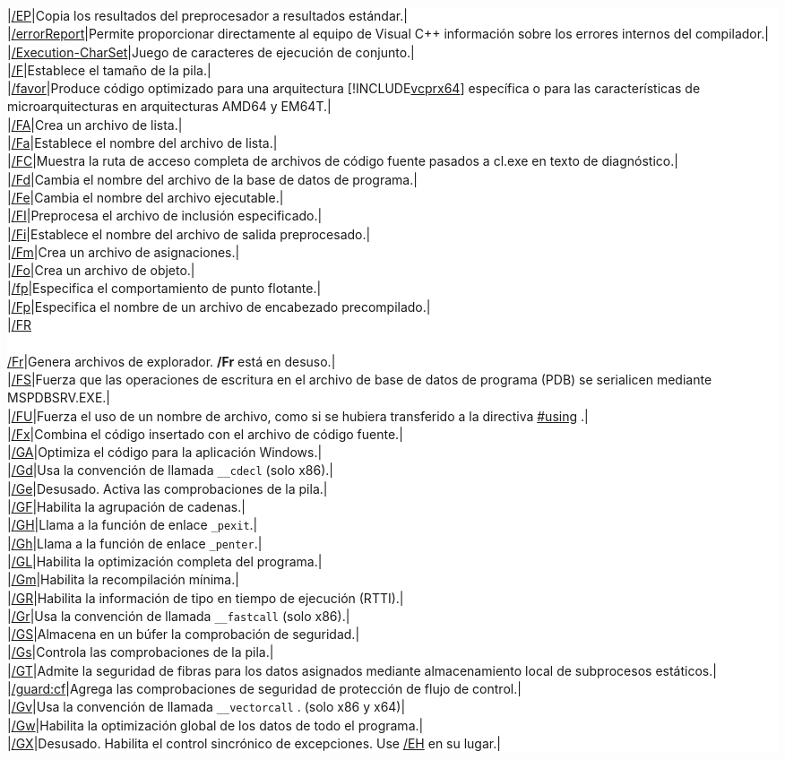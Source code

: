 |[/EP](../../build/reference/ep-preprocess-to-stdout-without-hash-line-directives.md)|Copia los resultados del preprocesador a resultados estándar.|  
|[/errorReport](../../build/reference/errorreport-report-internal-compiler-errors.md)|Permite proporcionar directamente al equipo de Visual C++ información sobre los errores internos del compilador.|  
|[/Execution-CharSet](execution-charset-set-execution-character-set.md)|Juego de caracteres de ejecución de conjunto.|  
|[/F](../../build/reference/f-set-stack-size.md)|Establece el tamaño de la pila.|  
|[/favor](../../build/reference/favor-optimize-for-architecture-specifics.md)|Produce código optimizado para una arquitectura [!INCLUDE[vcprx64](../../assembler/inline/includes/vcprx64_md.md)] específica o para las características de microarquitecturas en arquitecturas AMD64 y EM64T.|  
|[/FA](../../build/reference/fa-fa-listing-file.md)|Crea un archivo de lista.|  
|[/Fa](../../build/reference/fa-fa-listing-file.md)|Establece el nombre del archivo de lista.|  
|[/FC](../../build/reference/fc-full-path-of-source-code-file-in-diagnostics.md)|Muestra la ruta de acceso completa de archivos de código fuente pasados a cl.exe en texto de diagnóstico.|  
|[/Fd](../../build/reference/fd-program-database-file-name.md)|Cambia el nombre del archivo de la base de datos de programa.|  
|[/Fe](../../build/reference/fe-name-exe-file.md)|Cambia el nombre del archivo ejecutable.|  
|[/FI](../../build/reference/fi-name-forced-include-file.md)|Preprocesa el archivo de inclusión especificado.|  
|[/Fi](../../build/reference/fi-preprocess-output-file-name.md)|Establece el nombre del archivo de salida preprocesado.|  
|[/Fm](../../build/reference/fm-name-mapfile.md)|Crea un archivo de asignaciones.|  
|[/Fo](../../build/reference/fo-object-file-name.md)|Crea un archivo de objeto.|  
|[/fp](../../build/reference/fp-specify-floating-point-behavior.md)|Especifica el comportamiento de punto flotante.|  
|[/Fp](../../build/reference/fp-name-dot-pch-file.md)|Especifica el nombre de un archivo de encabezado precompilado.|  
|[/FR](../../build/reference/fr-fr-create-dot-sbr-file.md)<br /><br /> [/Fr](../../build/reference/fr-fr-create-dot-sbr-file.md)|Genera archivos de explorador. **/Fr** está en desuso.|  
|[/FS](../../build/reference/fs-force-synchronous-pdb-writes.md)|Fuerza que las operaciones de escritura en el archivo de base de datos de programa (PDB) se serialicen mediante MSPDBSRV.EXE.|  
|[/FU](../../build/reference/fu-name-forced-hash-using-file.md)|Fuerza el uso de un nombre de archivo, como si se hubiera transferido a la directiva [#using](../../preprocessor/hash-using-directive-cpp.md) .|  
|[/Fx](../../build/reference/fx-merge-injected-code.md)|Combina el código insertado con el archivo de código fuente.|  
|[/GA](../../build/reference/ga-optimize-for-windows-application.md)|Optimiza el código para la aplicación Windows.|  
|[/Gd](../../build/reference/gd-gr-gv-gz-calling-convention.md)|Usa la convención de llamada `__cdecl` (solo x86).|  
|[/Ge](../../build/reference/ge-enable-stack-probes.md)|Desusado. Activa las comprobaciones de la pila.|  
|[/GF](../../build/reference/gf-eliminate-duplicate-strings.md)|Habilita la agrupación de cadenas.|  
|[/GH](../../build/reference/gh-enable-pexit-hook-function.md)|Llama a la función de enlace `_pexit`.|  
|[/Gh](../../build/reference/gh-enable-penter-hook-function.md)|Llama a la función de enlace `_penter`.|  
|[/GL](../../build/reference/gl-whole-program-optimization.md)|Habilita la optimización completa del programa.|  
|[/Gm](../../build/reference/gm-enable-minimal-rebuild.md)|Habilita la recompilación mínima.|  
|[/GR](../../build/reference/gr-enable-run-time-type-information.md)|Habilita la información de tipo en tiempo de ejecución (RTTI).|  
|[/Gr](../../build/reference/gd-gr-gv-gz-calling-convention.md)|Usa la convención de llamada `__fastcall` (solo x86).|  
|[/GS](../../build/reference/gs-buffer-security-check.md)|Almacena en un búfer la comprobación de seguridad.|  
|[/Gs](../../build/reference/gs-control-stack-checking-calls.md)|Controla las comprobaciones de la pila.|  
|[/GT](../../build/reference/gt-support-fiber-safe-thread-local-storage.md)|Admite la seguridad de fibras para los datos asignados mediante almacenamiento local de subprocesos estáticos.|  
|[/guard:cf](../../build/reference/guard-enable-control-flow-guard.md)|Agrega las comprobaciones de seguridad de protección de flujo de control.|  
|[/Gv](../../build/reference/gd-gr-gv-gz-calling-convention.md)|Usa la convención de llamada `__vectorcall` . (solo x86 y x64)|  
|[/Gw](../../build/reference/gw-optimize-global-data.md)|Habilita la optimización global de los datos de todo el programa.|  
|[/GX](../../build/reference/gx-enable-exception-handling.md)|Desusado. Habilita el control sincrónico de excepciones. Use [/EH](../../build/reference/eh-exception-handling-model.md) en su lugar.|  